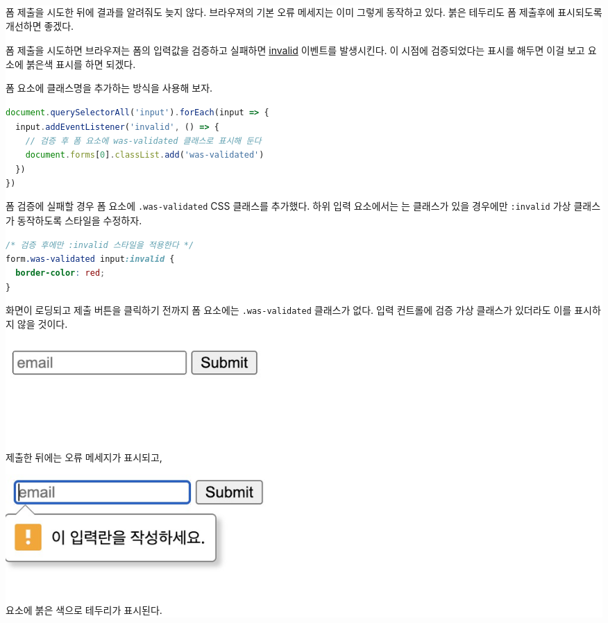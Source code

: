 폼 제출을 시도한 뒤에 결과를 알려줘도 늦지 않다. 
브라우져의 기본 오류 메세지는 이미 그렇게 동작하고 있다. 
붉은 테두리도 폼 제출후에 표시되도록 개선하면 좋겠다.

폼 제출을 시도하면 브라우져는 폼의 입력값을 검증하고 실패하면 [invalid](https://developer.mozilla.org/en-US/docs/Web/API/HTMLInputElement/invalid_event) 이벤트를 발생시킨다.
이 시점에 검증되었다는 표시를 해두면 이걸 보고 요소에 붉은색 표시를 하면 되겠다.

폼 요소에 클래스명을 추가하는 방식을 사용해 보자.

```js
document.querySelectorAll('input').forEach(input => {
  input.addEventListener('invalid', () => {
    // 검증 후 폼 요소에 was-validated 클래스로 표시해 둔다
    document.forms[0].classList.add('was-validated')
  })
})
```

폼 검증에 실패할 경우 폼 요소에 `.was-validated` CSS 클래스를 추가했다.
하위 입력 요소에서는 는 클래스가 있을 경우에만 `:invalid` 가상 클래스가 동작하도록 스타일을 수정하자.

```css
/* 검증 후에만 :invalid 스타일을 적용한다 */
form.was-validated input:invalid {
  border-color: red;
}
```

화면이 로딩되고 제출 버튼을 클릭하기 전까지 폼 요소에는 `.was-validated` 클래스가 없다.
입력 컨트롤에 검증 가상 클래스가 있더라도 이를 표시하지 않을 것이다. 

![result3](/assets/imgs/2020/06/03/result3.jpg)

제출한 뒤에는 오류 메세지가 표시되고,

![result4](/assets/imgs/2020/06/03/result4.jpg)

요소에 붉은 색으로 테두리가 표시된다.
